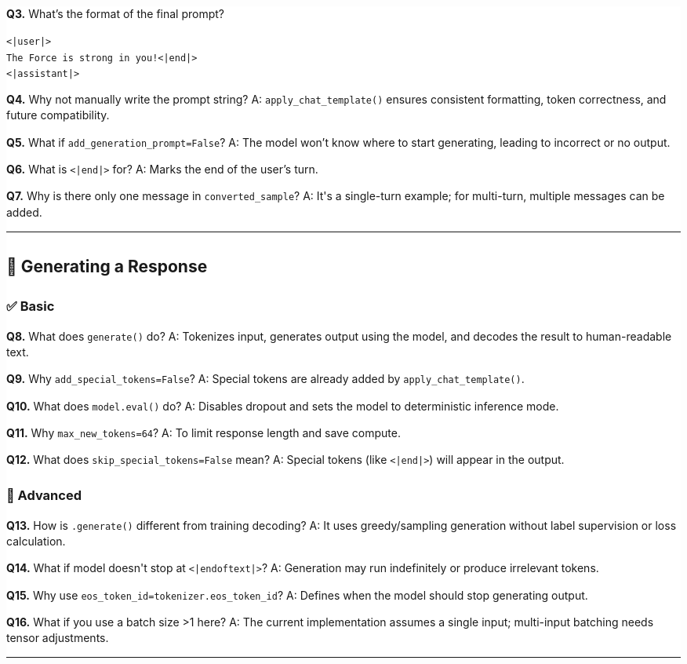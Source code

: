 **Q3.** What’s the format of the final prompt?

```
<|user|>
The Force is strong in you!<|end|>
<|assistant|>
```

**Q4.** Why not manually write the prompt string?
A: `apply_chat_template()` ensures consistent formatting, token correctness, and future compatibility.

**Q5.** What if `add_generation_prompt=False`?
A: The model won’t know where to start generating, leading to incorrect or no output.

**Q6.** What is `<|end|>` for?
A: Marks the end of the user’s turn.

**Q7.** Why is there only one message in `converted_sample`?
A: It's a single-turn example; for multi-turn, multiple messages can be added.

---

## 🤖 Generating a Response

### ✅ Basic

**Q8.** What does `generate()` do?
A: Tokenizes input, generates output using the model, and decodes the result to human-readable text.

**Q9.** Why `add_special_tokens=False`?
A: Special tokens are already added by `apply_chat_template()`.

**Q10.** What does `model.eval()` do?
A: Disables dropout and sets the model to deterministic inference mode.

**Q11.** Why `max_new_tokens=64`?
A: To limit response length and save compute.

**Q12.** What does `skip_special_tokens=False` mean?
A: Special tokens (like `<|end|>`) will appear in the output.

### 🧠 Advanced

**Q13.** How is `.generate()` different from training decoding?
A: It uses greedy/sampling generation without label supervision or loss calculation.

**Q14.** What if model doesn't stop at `<|endoftext|>`?
A: Generation may run indefinitely or produce irrelevant tokens.

**Q15.** Why use `eos_token_id=tokenizer.eos_token_id`?
A: Defines when the model should stop generating output.

**Q16.** What if you use a batch size >1 here?
A: The current implementation assumes a single input; multi-input batching needs tensor adjustments.

---